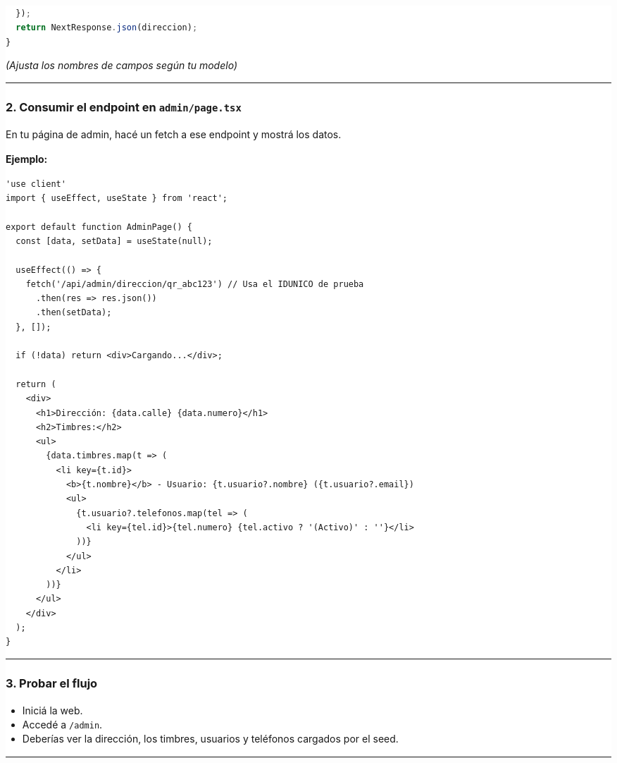 ```ts
  });
  return NextResponse.json(direccion);
}
```
*(Ajusta los nombres de campos según tu modelo)*

---

### **2. Consumir el endpoint en `admin/page.tsx`**
En tu página de admin, hacé un fetch a ese endpoint y mostrá los datos.

**Ejemplo:**
```tsx
'use client'
import { useEffect, useState } from 'react';

export default function AdminPage() {
  const [data, setData] = useState(null);

  useEffect(() => {
    fetch('/api/admin/direccion/qr_abc123') // Usa el IDUNICO de prueba
      .then(res => res.json())
      .then(setData);
  }, []);

  if (!data) return <div>Cargando...</div>;

  return (
    <div>
      <h1>Dirección: {data.calle} {data.numero}</h1>
      <h2>Timbres:</h2>
      <ul>
        {data.timbres.map(t => (
          <li key={t.id}>
            <b>{t.nombre}</b> - Usuario: {t.usuario?.nombre} ({t.usuario?.email})
            <ul>
              {t.usuario?.telefonos.map(tel => (
                <li key={tel.id}>{tel.numero} {tel.activo ? '(Activo)' : ''}</li>
              ))}
            </ul>
          </li>
        ))}
      </ul>
    </div>
  );
}
```

---

### **3. Probar el flujo**
- Iniciá la web.
- Accedé a `/admin`.
- Deberías ver la dirección, los timbres, usuarios y teléfonos cargados por el seed.

---